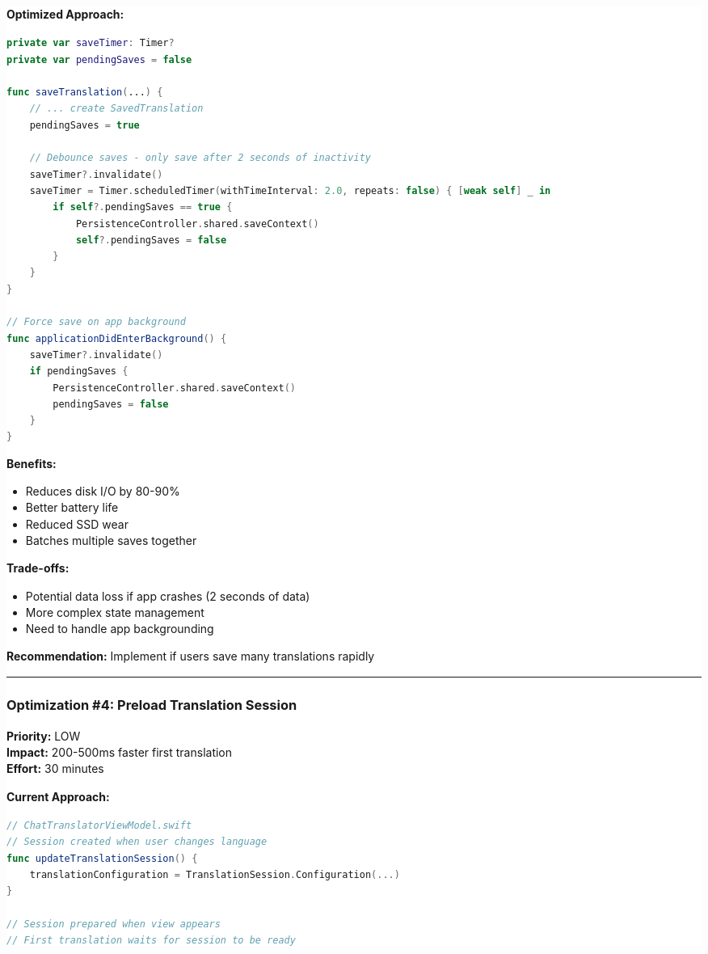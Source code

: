 **Optimized Approach:**
```swift
private var saveTimer: Timer?
private var pendingSaves = false

func saveTranslation(...) {
    // ... create SavedTranslation
    pendingSaves = true
    
    // Debounce saves - only save after 2 seconds of inactivity
    saveTimer?.invalidate()
    saveTimer = Timer.scheduledTimer(withTimeInterval: 2.0, repeats: false) { [weak self] _ in
        if self?.pendingSaves == true {
            PersistenceController.shared.saveContext()
            self?.pendingSaves = false
        }
    }
}

// Force save on app background
func applicationDidEnterBackground() {
    saveTimer?.invalidate()
    if pendingSaves {
        PersistenceController.shared.saveContext()
        pendingSaves = false
    }
}
```

**Benefits:**
- Reduces disk I/O by 80-90%
- Better battery life
- Reduced SSD wear
- Batches multiple saves together

**Trade-offs:**
- Potential data loss if app crashes (2 seconds of data)
- More complex state management
- Need to handle app backgrounding

**Recommendation:** Implement if users save many translations rapidly

---

### Optimization #4: Preload Translation Session
**Priority:** LOW  
**Impact:** 200-500ms faster first translation  
**Effort:** 30 minutes

**Current Approach:**
```swift
// ChatTranslatorViewModel.swift
// Session created when user changes language
func updateTranslationSession() {
    translationConfiguration = TranslationSession.Configuration(...)
}

// Session prepared when view appears
// First translation waits for session to be ready
```
